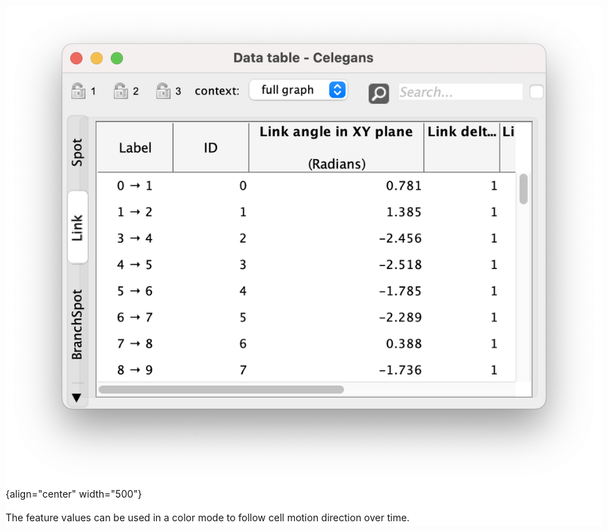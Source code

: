 ![](../imgs/Mastodon_ExampleFeature_02.png){align="center" width="500"}

The feature values can be used in a color mode to follow cell motion direction over time.
